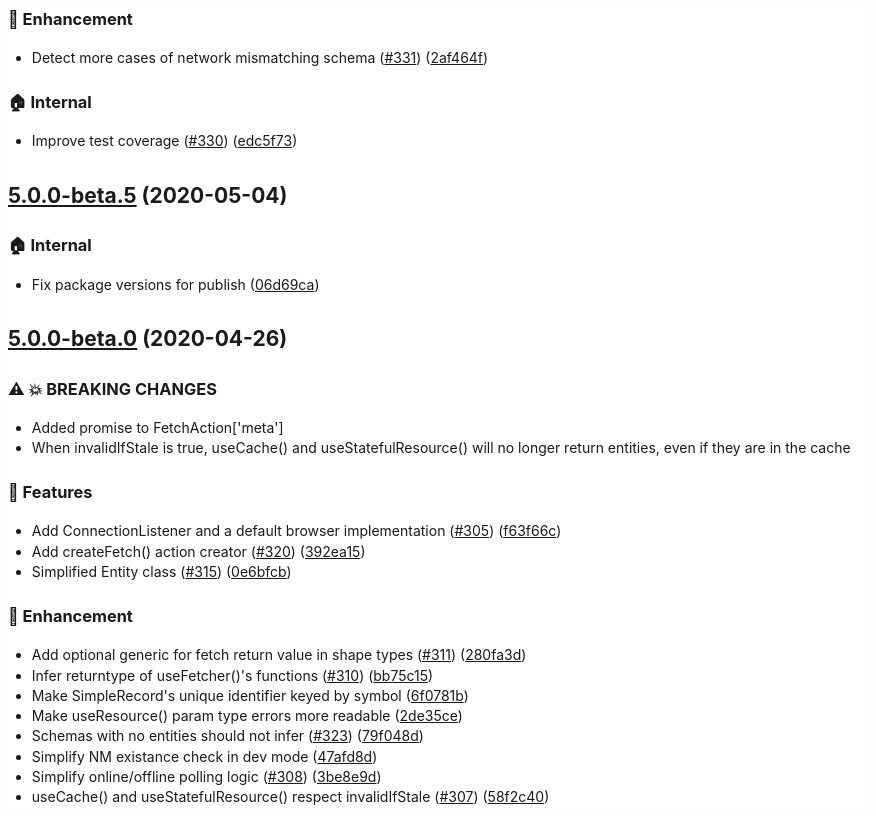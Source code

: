 ### 💅 Enhancement

* Detect more cases of network mismatching schema ([#331](https://github.com/coinbase/rest-hooks/issues/331)) ([2af464f](https://github.com/coinbase/rest-hooks/commit/2af464f54318c5f099899150371c911133a717cb))

### 🏠 Internal

* Improve test coverage ([#330](https://github.com/coinbase/rest-hooks/issues/330)) ([edc5f73](https://github.com/coinbase/rest-hooks/commit/edc5f73471fc2b68a95b4ef09d883e7dab016d7d))

## [5.0.0-beta.5](https://github.com/coinbase/rest-hooks/compare/rest-hooks@5.0.0-beta.1...rest-hooks@5.0.0-beta.5) (2020-05-04)

### 🏠 Internal

* Fix package versions for publish ([06d69ca](https://github.com/coinbase/rest-hooks/commit/06d69ca6d8e8d4dbf847f8a1593bfa65af8d79c6))

## [5.0.0-beta.0](https://github.com/coinbase/rest-hooks/compare/rest-hooks@4.5.9...rest-hooks@5.0.0-beta.0) (2020-04-26)

### ⚠ 💥 BREAKING CHANGES

* Added promise to FetchAction['meta']
* When invalidIfStale is true, useCache() and
useStatefulResource() will no longer return entities, even if they
are in the cache

### 🚀 Features

* Add ConnectionListener and a default browser implementation ([#305](https://github.com/coinbase/rest-hooks/issues/305)) ([f63f66c](https://github.com/coinbase/rest-hooks/commit/f63f66c9499dd363574fbcd832fc94e7663b12e4))
* Add createFetch() action creator ([#320](https://github.com/coinbase/rest-hooks/issues/320)) ([392ea15](https://github.com/coinbase/rest-hooks/commit/392ea151ec1a08dbf47480f19c149e869e28939e))
* Simplified Entity class ([#315](https://github.com/coinbase/rest-hooks/issues/315)) ([0e6bfcb](https://github.com/coinbase/rest-hooks/commit/0e6bfcb3620006e285510d4e5121fce743214d55))

### 💅 Enhancement

* Add optional generic for fetch return value in shape types ([#311](https://github.com/coinbase/rest-hooks/issues/311)) ([280fa3d](https://github.com/coinbase/rest-hooks/commit/280fa3d19935e7f0b16b84c6532a71d64bc45da5))
* Infer returntype of useFetcher()'s functions ([#310](https://github.com/coinbase/rest-hooks/issues/310)) ([bb75c15](https://github.com/coinbase/rest-hooks/commit/bb75c15391c85d77e3a70abdd7c55e20eca1eb49))
* Make SimpleRecord's unique identifier keyed by symbol ([6f0781b](https://github.com/coinbase/rest-hooks/commit/6f0781b867f7e55d3d59b78b32e420e24a4ac844))
* Make useResource() param type errors more readable ([2de35ce](https://github.com/coinbase/rest-hooks/commit/2de35ce41bfd780b8f8ca3aaba9e4ebc03c79447))
* Schemas with no entities should not infer ([#323](https://github.com/coinbase/rest-hooks/issues/323)) ([79f048d](https://github.com/coinbase/rest-hooks/commit/79f048df72730f61ac905fe19b1074600ce1d8ee))
* Simplify NM existance check in dev mode ([47afd8d](https://github.com/coinbase/rest-hooks/commit/47afd8d47cd4864afc228f3b4b345a3666906f86))
* Simplify online/offline polling logic ([#308](https://github.com/coinbase/rest-hooks/issues/308)) ([3be8e9d](https://github.com/coinbase/rest-hooks/commit/3be8e9d0664d2f72f5fce1b4ba425c82e8ed229a))
* useCache() and useStatefulResource() respect invalidIfStale ([#307](https://github.com/coinbase/rest-hooks/issues/307)) ([58f2c40](https://github.com/coinbase/rest-hooks/commit/58f2c40a66fb0d0c1f900840160e17ce87beace2))
